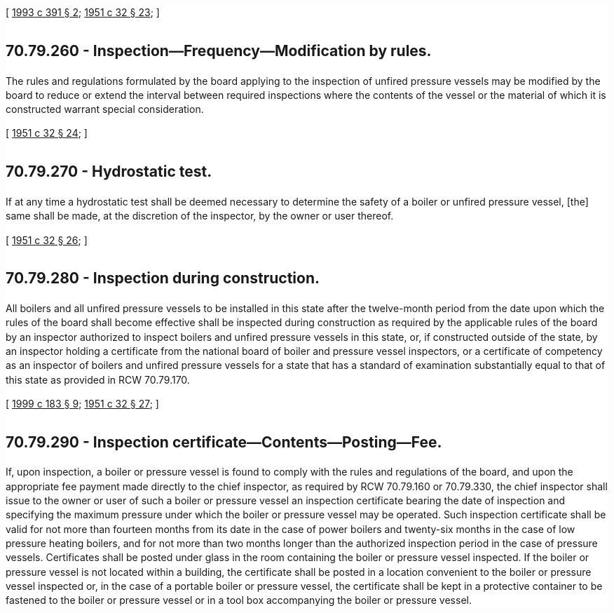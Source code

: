 \[ [1993 c 391 § 2](http://lawfilesext.leg.wa.gov/biennium/1993-94/Pdf/Bills/Session%20Laws/House/1886-S.SL.pdf?cite=1993%20c%20391%20§%202); [1951 c 32 § 23](http://leg.wa.gov/CodeReviser/documents/sessionlaw/1951c32.pdf?cite=1951%20c%2032%20§%2023); \]

## 70.79.260 - Inspection—Frequency—Modification by rules.
The rules and regulations formulated by the board applying to the inspection of unfired pressure vessels may be modified by the board to reduce or extend the interval between required inspections where the contents of the vessel or the material of which it is constructed warrant special consideration.

\[ [1951 c 32 § 24](http://leg.wa.gov/CodeReviser/documents/sessionlaw/1951c32.pdf?cite=1951%20c%2032%20§%2024); \]

## 70.79.270 - Hydrostatic test.
If at any time a hydrostatic test shall be deemed necessary to determine the safety of a boiler or unfired pressure vessel, [the] same shall be made, at the discretion of the inspector, by the owner or user thereof.

\[ [1951 c 32 § 26](http://leg.wa.gov/CodeReviser/documents/sessionlaw/1951c32.pdf?cite=1951%20c%2032%20§%2026); \]

## 70.79.280 - Inspection during construction.
All boilers and all unfired pressure vessels to be installed in this state after the twelve-month period from the date upon which the rules of the board shall become effective shall be inspected during construction as required by the applicable rules of the board by an inspector authorized to inspect boilers and unfired pressure vessels in this state, or, if constructed outside of the state, by an inspector holding a certificate from the national board of boiler and pressure vessel inspectors, or a certificate of competency as an inspector of boilers and unfired pressure vessels for a state that has a standard of examination substantially equal to that of this state as provided in RCW 70.79.170.

\[ [1999 c 183 § 9](http://lawfilesext.leg.wa.gov/biennium/1999-00/Pdf/Bills/Session%20Laws/Senate/5040.SL.pdf?cite=1999%20c%20183%20§%209); [1951 c 32 § 27](http://leg.wa.gov/CodeReviser/documents/sessionlaw/1951c32.pdf?cite=1951%20c%2032%20§%2027); \]

## 70.79.290 - Inspection certificate—Contents—Posting—Fee.
If, upon inspection, a boiler or pressure vessel is found to comply with the rules and regulations of the board, and upon the appropriate fee payment made directly to the chief inspector, as required by RCW 70.79.160 or 70.79.330, the chief inspector shall issue to the owner or user of such a boiler or pressure vessel an inspection certificate bearing the date of inspection and specifying the maximum pressure under which the boiler or pressure vessel may be operated. Such inspection certificate shall be valid for not more than fourteen months from its date in the case of power boilers and twenty-six months in the case of low pressure heating boilers, and for not more than two months longer than the authorized inspection period in the case of pressure vessels. Certificates shall be posted under glass in the room containing the boiler or pressure vessel inspected. If the boiler or pressure vessel is not located within a building, the certificate shall be posted in a location convenient to the boiler or pressure vessel inspected or, in the case of a portable boiler or pressure vessel, the certificate shall be kept in a protective container to be fastened to the boiler or pressure vessel or in a tool box accompanying the boiler or pressure vessel.

